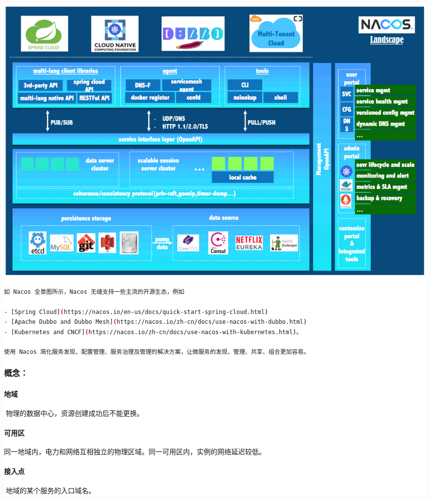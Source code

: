 ![](./nacos-note.assets/true-1533045871534-e64b8031-008c-4dfc-b6e8-12a597a003fb.png)

```bash
如 Nacos 全景图所示，Nacos 无缝支持一些主流的开源生态，例如

- [Spring Cloud](https://nacos.io/en-us/docs/quick-start-spring-cloud.html)
- [Apache Dubbo and Dubbo Mesh](https://nacos.io/zh-cn/docs/use-nacos-with-dubbo.html)
- [Kubernetes and CNCF](https://nacos.io/zh-cn/docs/use-nacos-with-kubernetes.html)。

使用 Nacos 简化服务发现、配置管理、服务治理及管理的解决方案，让微服务的发现、管理、共享、组合更加容易。
```

### 概念：

#### 地域

​		物理的数据中心，资源创建成功后不能更换。

#### 可用区

​		同一地域内，电力和网络互相独立的物理区域。同一可用区内，实例的网络延迟较低。

#### 接入点

​		地域的某个服务的入口域名。
